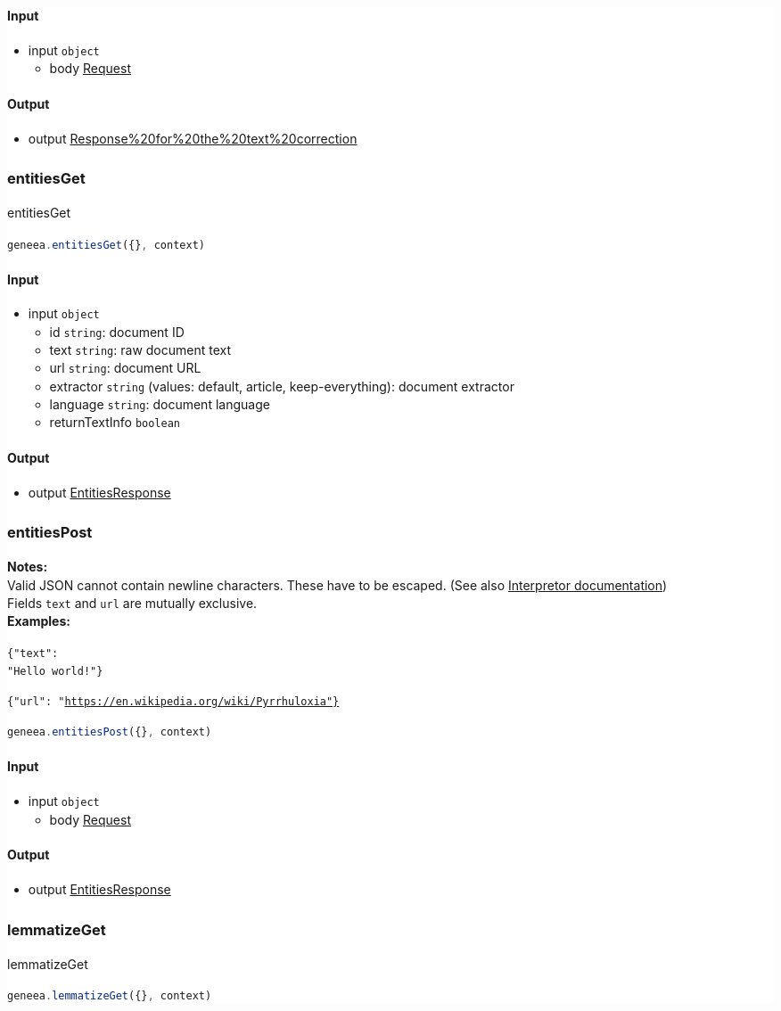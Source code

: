 #### Input
* input `object`
  * body [Request](#request)

#### Output
* output [Response%20for%20the%20text%20correction](#response%20for%20the%20text%20correction)

### entitiesGet
entitiesGet


```js
geneea.entitiesGet({}, context)
```

#### Input
* input `object`
  * id `string`: document ID
  * text `string`: raw document text
  * url `string`: document URL
  * extractor `string` (values: default, article, keep-everything): document extractor
  * language `string`: document language
  * returnTextInfo `boolean`

#### Output
* output [EntitiesResponse](#entitiesresponse)

### entitiesPost
<strong>Notes:</strong><br/>Valid JSON cannot contain newline characters. These have to be escaped. (See also <a href="https://geneea.atlassian.net/wiki/display/IPD/The+Interpretor+API+Public+Documentation#TheInterpretorAPIPublicDocumentation-Interactiveonlinedocumentation" target="_blank">Interpretor documentation</a>)<br/>Fields <code>text</code> and <code>url</code> are mutually exclusive.<br/><strong>Examples:</strong><pre><code>{"text": "Hello world!"}</code></pre><pre><code>{"url": "https://en.wikipedia.org/wiki/Pyrrhuloxia"}</code></pre>


```js
geneea.entitiesPost({}, context)
```

#### Input
* input `object`
  * body [Request](#request)

#### Output
* output [EntitiesResponse](#entitiesresponse)

### lemmatizeGet
lemmatizeGet


```js
geneea.lemmatizeGet({}, context)
```
